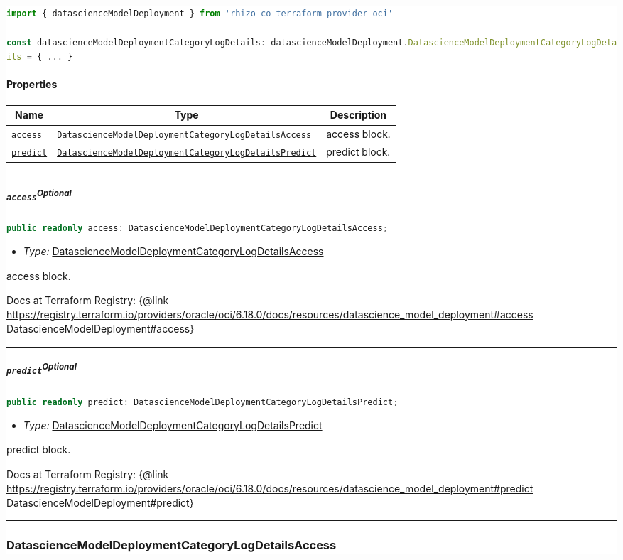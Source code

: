 ```typescript
import { datascienceModelDeployment } from 'rhizo-co-terraform-provider-oci'

const datascienceModelDeploymentCategoryLogDetails: datascienceModelDeployment.DatascienceModelDeploymentCategoryLogDetails = { ... }
```

#### Properties <a name="Properties" id="Properties"></a>

| **Name** | **Type** | **Description** |
| --- | --- | --- |
| <code><a href="#rhizo-co-terraform-provider-oci.datascienceModelDeployment.DatascienceModelDeploymentCategoryLogDetails.property.access">access</a></code> | <code><a href="#rhizo-co-terraform-provider-oci.datascienceModelDeployment.DatascienceModelDeploymentCategoryLogDetailsAccess">DatascienceModelDeploymentCategoryLogDetailsAccess</a></code> | access block. |
| <code><a href="#rhizo-co-terraform-provider-oci.datascienceModelDeployment.DatascienceModelDeploymentCategoryLogDetails.property.predict">predict</a></code> | <code><a href="#rhizo-co-terraform-provider-oci.datascienceModelDeployment.DatascienceModelDeploymentCategoryLogDetailsPredict">DatascienceModelDeploymentCategoryLogDetailsPredict</a></code> | predict block. |

---

##### `access`<sup>Optional</sup> <a name="access" id="rhizo-co-terraform-provider-oci.datascienceModelDeployment.DatascienceModelDeploymentCategoryLogDetails.property.access"></a>

```typescript
public readonly access: DatascienceModelDeploymentCategoryLogDetailsAccess;
```

- *Type:* <a href="#rhizo-co-terraform-provider-oci.datascienceModelDeployment.DatascienceModelDeploymentCategoryLogDetailsAccess">DatascienceModelDeploymentCategoryLogDetailsAccess</a>

access block.

Docs at Terraform Registry: {@link https://registry.terraform.io/providers/oracle/oci/6.18.0/docs/resources/datascience_model_deployment#access DatascienceModelDeployment#access}

---

##### `predict`<sup>Optional</sup> <a name="predict" id="rhizo-co-terraform-provider-oci.datascienceModelDeployment.DatascienceModelDeploymentCategoryLogDetails.property.predict"></a>

```typescript
public readonly predict: DatascienceModelDeploymentCategoryLogDetailsPredict;
```

- *Type:* <a href="#rhizo-co-terraform-provider-oci.datascienceModelDeployment.DatascienceModelDeploymentCategoryLogDetailsPredict">DatascienceModelDeploymentCategoryLogDetailsPredict</a>

predict block.

Docs at Terraform Registry: {@link https://registry.terraform.io/providers/oracle/oci/6.18.0/docs/resources/datascience_model_deployment#predict DatascienceModelDeployment#predict}

---

### DatascienceModelDeploymentCategoryLogDetailsAccess <a name="DatascienceModelDeploymentCategoryLogDetailsAccess" id="rhizo-co-terraform-provider-oci.datascienceModelDeployment.DatascienceModelDeploymentCategoryLogDetailsAccess"></a>

